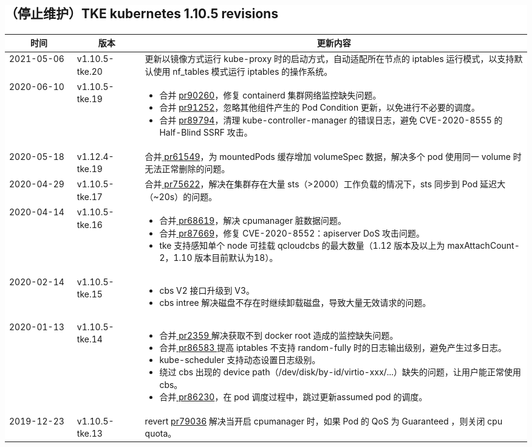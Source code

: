 ## （停止维护）TKE kubernetes 1.10.5 revisions

<table>
<thead>
<tr><th width="13%">时间</th><th width="13%">版本</th><th width="74%">更新内容</th></tr>
</thead>
<tbody>
<tr>
    <td>2021-05-06</td>	
    <td>v1.10.5-tke.20</td>	 
    <td>更新以镜像方式运行 kube-proxy 时的启动方式，自动适配所在节点的 iptables 运行模式，以支持默认使用 nf_tables 模式运行 iptables 的操作系统。</td>
<tr>
<tr>
    <td>2020-06-10</td>	
    <td>v1.10.5-tke.19</td>	 
    <td><ul class="params"><li>合并 <a href="https://github.com/kubernetes/kubernetes/pull/90260">pr90260</a>，修复 containerd 集群网络监控缺失问题。</li><li>合并 <a href="https://github.com/kubernetes/kubernetes/pull/91252">pr91252</a>，忽略其他组件产生的 Pod Condition 更新，以免进行不必要的调度。</li><li>合并 <a href="https://github.com/kubernetes/kubernetes/pull/89794">pr89794</a>，清理 kube-controller-manager 的错误日志，避免 CVE-2020-8555 的 Half-Blind SSRF 攻击。</li></td>
<tr>
    <td>2020-05-18</td>	
    <td>v1.12.4-tke.19</td>	 
    <td>合并<a href="https://github.com/kubernetes/kubernetes/pull/61549"> pr61549</a>，为 mountedPods 缓存增加 volumeSpec 数据，解决多个 pod 使用同一 volume 时无法正常删除的问题。</td>
<tr>
    <td>2020-04-29</td>
	<td>v1.10.5-tke.17</td>
    <td>合并<a href="https://github.com/kubernetes/kubernetes/pull/75622"> pr75622</a>，解决在集群存在大量 sts（>2000）工作负载的情况下，sts 同步到 Pod 延迟大（~20s）的问题。  </td>
    </tr>
<tr>
    <td>2020-04-14</td>
    <td>v1.10.5-tke.16</td>
    <td><ul class="params"><li>合并<a href="https://github.com/kubernetes/kubernetes/pull/68619"> pr68619</a>，解决 cpumanager 脏数据问题。</li><li>合并<a href="https://github.com/kubernetes/kubernetes/pull/87669"> pr87669</a>，修复 CVE-2020-8552：apiserver DoS 攻击问题。</li><li>tke 支持感知单个 node 可挂载 qcloudcbs 的最大数量（1.12 版本及以上为 maxAttachCount-2，1.10 版本目前默认为18）。</li></ul></td>
    </tr>
<tr>
    <td>2020-02-14</td>	
    <td>v1.10.5-tke.15</td>
    <td><ul class="params"><li> cbs V2 接口升级到 V3。</li><li>cbs intree 解决磁盘不存在时继续卸载磁盘，导致大量无效请求的问题。</li></ul></td>
    </tr>
<tr>
<tr>
	<td>2020-01-13</td>
	<td>v1.10.5-tke.14</td>
	<td><ul class="params"><li>合并<a href="https://github.com/kubernetes/kubernetes/pull/2359" target="_blank"> pr2359 </a>解决获取不到 docker root 造成的监控缺失问题。</li><li> 合并<a href="https://github.com/kubernetes/kubernetes/pull/86583" target="_blank"> pr86583 </a>提高 iptables 不支持 random-fully 时的日志输出级别，避免产生过多日志。</li><li> kube-scheduler 支持动态设置日志级别。</li><li> 绕过 cbs 出现的 device path（/dev/disk/by-id/virtio-xxx/...）缺失的问题，让用户能正常使用 cbs。</li><li>合并<a href="https://github.com/kubernetes/kubernetes/pull/86230" target="_blank"> pr86230</a>，在 pod 调度过程中，跳过更新assumed pod 的调度。</li></ul></td>
</tr>
<tr>
	<td>2019-12-23</td>
	<td>v1.10.5-tke.13</td>
	<td>revert <a href="https://github.com/kubernetes/kubernetes/pull/79036" target="_blank">pr79036</a> 解决当开启 cpumanager 时，如果 Pod 的 QoS 为 Guaranteed ，则关闭 cpu quota。</td>
</tr>
<tr>
